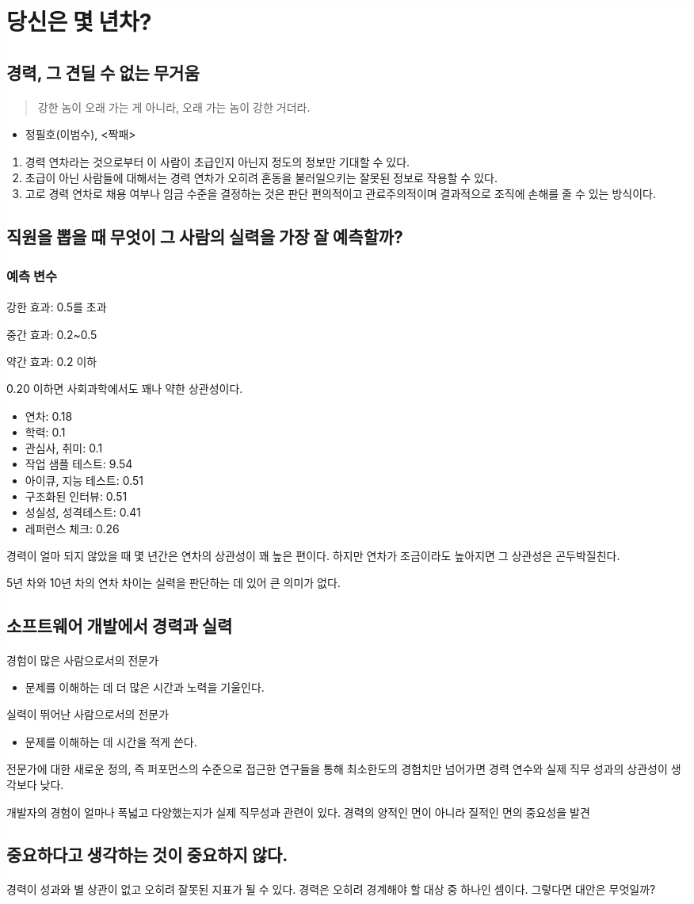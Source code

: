 # 당신은 몇 년차?

## 경력, 그 견딜 수 없는 무거움

> 강한 놈이 오래 가는 게 아니라, 오래 가는 놈이 강한 거더라.
- 정필호(이범수), <짝패>
> 
1. 경력 연차라는 것으로부터 이 사람이 초급인지 아닌지 정도의 정보만 기대할 수 있다.
2. 초급이 아닌 사람들에 대해서는 경력 연차가 오히려 혼동을 불러일으키는 잘못된 정보로 작용할 수 있다.
3. 고로 경력 연차로 채용 여부나 임금 수준을 결정하는 것은 판단 편의적이고 관료주의적이며 결과적으로 조직에 손해를 줄 수 있는 방식이다.

## 직원을 뽑을 때 무엇이 그 사람의 실력을 가장 잘 예측할까?

### 예측 변수

강한 효과: 0.5를 초과

중간 효과: 0.2~0.5

약간 효과: 0.2 이하

0.20 이하면 사회과학에서도 꽤나 약한 상관성이다. 

- 연차: 0.18
- 학력: 0.1
- 관심사, 취미: 0.1
- 작업 샘플 테스트: 9.54
- 아이큐, 지능 테스트: 0.51
- 구조화된 인터뷰: 0.51
- 성실성, 성격테스트: 0.41
- 레퍼런스 체크: 0.26

경력이 얼마 되지 않았을 때 몇 년간은 연차의 상관성이 꽤 높은 편이다. 하지만 연차가 조금이라도 높아지면 그 상관성은 곤두박질친다. 

5년 차와 10년 차의 연차 차이는 실력을 판단하는 데 있어 큰 의미가 없다. 

## 소프트웨어 개발에서 경력과 실력

경험이 많은 사람으로서의 전문가

- 문제를 이해하는 데 더 많은 시간과 노력을 기울인다.

실력이 뛰어난 사람으로서의 전문가

- 문제를 이해하는 데 시간을 적게 쓴다.

전문가에 대한 새로운 정의, 즉 퍼포먼스의 수준으로 접근한 연구들을 통해 최소한도의 경험치만 넘어가면 경력 연수와 실제 직무 성과의 상관성이 생각보다 낮다. 

개발자의 경험이 얼마나 폭넓고 다양했는지가 실제 직무성과 관련이 있다. 경력의 양적인 면이 아니라 질적인 면의 중요성을 발견

## 중요하다고 생각하는 것이 중요하지 않다.

경력이 성과와 별 상관이 없고 오히려 잘못된 지표가 될 수 있다. 경력은 오히려 경계해야 할 대상 중 하나인 셈이다. 그렇다면 대안은 무엇일까?
